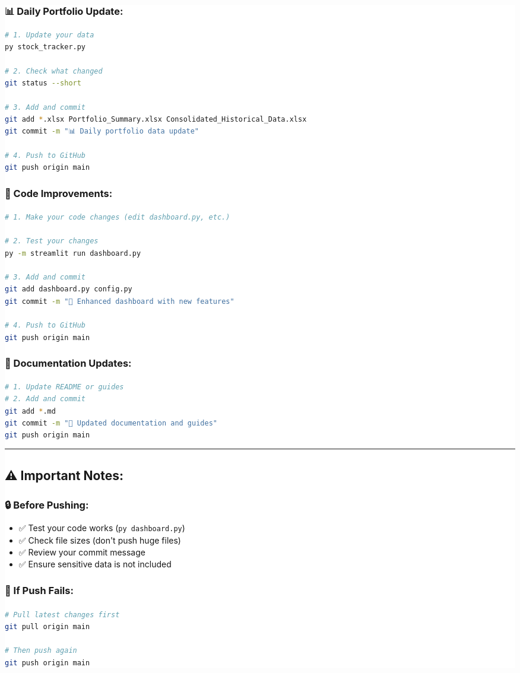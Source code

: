 ### **📊 Daily Portfolio Update:**
```bash
# 1. Update your data
py stock_tracker.py

# 2. Check what changed
git status --short

# 3. Add and commit
git add *.xlsx Portfolio_Summary.xlsx Consolidated_Historical_Data.xlsx
git commit -m "📊 Daily portfolio data update"

# 4. Push to GitHub
git push origin main
```

### **🚀 Code Improvements:**
```bash
# 1. Make your code changes (edit dashboard.py, etc.)

# 2. Test your changes
py -m streamlit run dashboard.py

# 3. Add and commit
git add dashboard.py config.py
git commit -m "🎨 Enhanced dashboard with new features"

# 4. Push to GitHub  
git push origin main
```

### **📝 Documentation Updates:**
```bash
# 1. Update README or guides
# 2. Add and commit
git add *.md
git commit -m "📝 Updated documentation and guides"
git push origin main
```

---

## ⚠️ **Important Notes:**

### **🔒 Before Pushing:**
- ✅ Test your code works (`py dashboard.py`)
- ✅ Check file sizes (don't push huge files)
- ✅ Review your commit message
- ✅ Ensure sensitive data is not included

### **🚨 If Push Fails:**
```bash
# Pull latest changes first
git pull origin main

# Then push again
git push origin main
```
